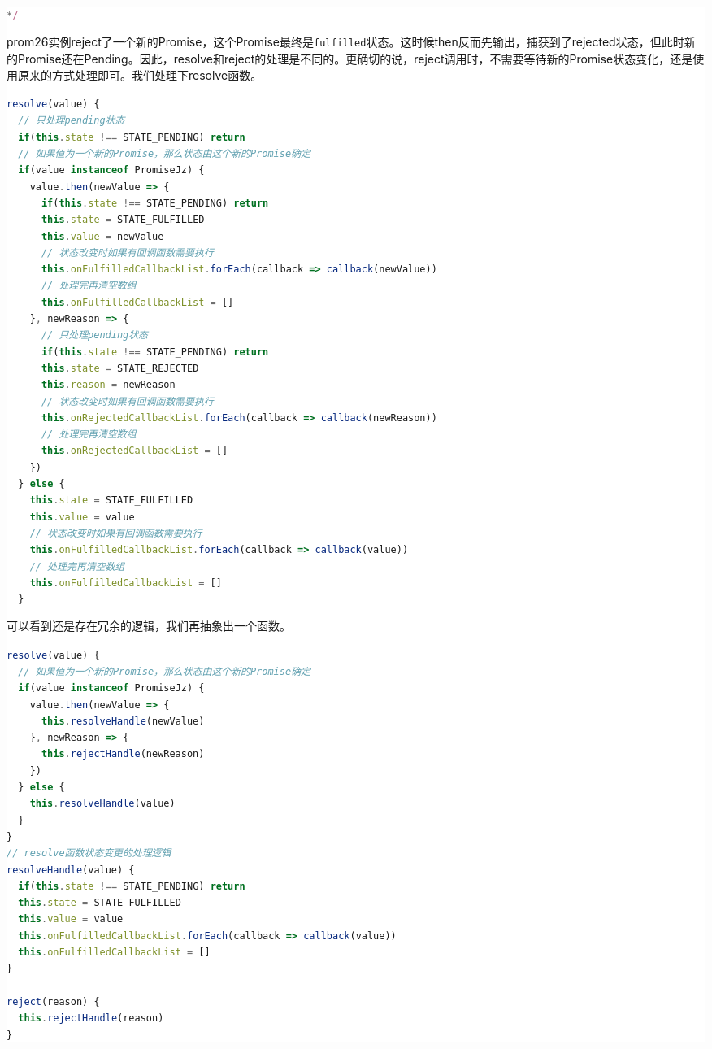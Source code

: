 ```js
*/
```
prom26实例reject了一个新的Promise，这个Promise最终是`fulfilled`状态。这时候then反而先输出，捕获到了rejected状态，但此时新的Promise还在Pending。因此，resolve和reject的处理是不同的。更确切的说，reject调用时，不需要等待新的Promise状态变化，还是使用原来的方式处理即可。我们处理下resolve函数。
```js
resolve(value) {
  // 只处理pending状态
  if(this.state !== STATE_PENDING) return
  // 如果值为一个新的Promise，那么状态由这个新的Promise确定
  if(value instanceof PromiseJz) {
    value.then(newValue => {
      if(this.state !== STATE_PENDING) return
      this.state = STATE_FULFILLED
      this.value = newValue
      // 状态改变时如果有回调函数需要执行
      this.onFulfilledCallbackList.forEach(callback => callback(newValue))
      // 处理完再清空数组
      this.onFulfilledCallbackList = []
    }, newReason => {
      // 只处理pending状态
      if(this.state !== STATE_PENDING) return
      this.state = STATE_REJECTED
      this.reason = newReason
      // 状态改变时如果有回调函数需要执行
      this.onRejectedCallbackList.forEach(callback => callback(newReason))
      // 处理完再清空数组
      this.onRejectedCallbackList = []
    })
  } else {
    this.state = STATE_FULFILLED
    this.value = value
    // 状态改变时如果有回调函数需要执行
    this.onFulfilledCallbackList.forEach(callback => callback(value))
    // 处理完再清空数组
    this.onFulfilledCallbackList = []
  }
```

可以看到还是存在冗余的逻辑，我们再抽象出一个函数。
```js
resolve(value) {
  // 如果值为一个新的Promise，那么状态由这个新的Promise确定
  if(value instanceof PromiseJz) {
    value.then(newValue => {
      this.resolveHandle(newValue)
    }, newReason => {
      this.rejectHandle(newReason)
    })
  } else {
    this.resolveHandle(value)
  }
}
// resolve函数状态变更的处理逻辑
resolveHandle(value) {
  if(this.state !== STATE_PENDING) return
  this.state = STATE_FULFILLED
  this.value = value
  this.onFulfilledCallbackList.forEach(callback => callback(value))
  this.onFulfilledCallbackList = []
}

reject(reason) {
  this.rejectHandle(reason)
}
```